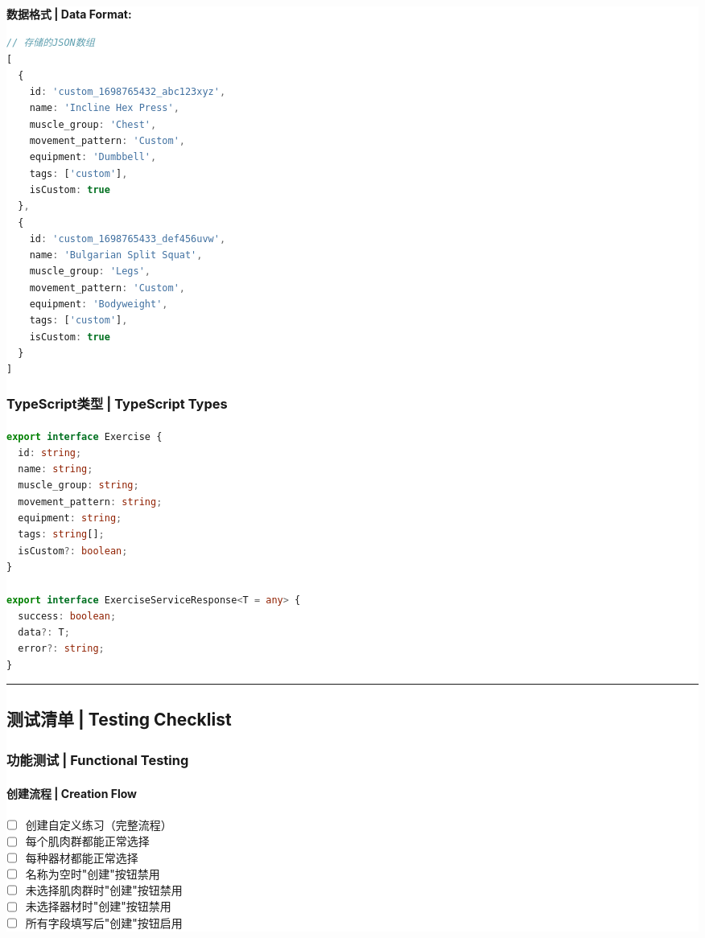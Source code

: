 **数据格式 | Data Format:**
```typescript
// 存储的JSON数组
[
  {
    id: 'custom_1698765432_abc123xyz',
    name: 'Incline Hex Press',
    muscle_group: 'Chest',
    movement_pattern: 'Custom',
    equipment: 'Dumbbell',
    tags: ['custom'],
    isCustom: true
  },
  {
    id: 'custom_1698765433_def456uvw',
    name: 'Bulgarian Split Squat',
    muscle_group: 'Legs',
    movement_pattern: 'Custom',
    equipment: 'Bodyweight',
    tags: ['custom'],
    isCustom: true
  }
]
```

### TypeScript类型 | TypeScript Types

```typescript
export interface Exercise {
  id: string;
  name: string;
  muscle_group: string;
  movement_pattern: string;
  equipment: string;
  tags: string[];
  isCustom?: boolean;
}

export interface ExerciseServiceResponse<T = any> {
  success: boolean;
  data?: T;
  error?: string;
}
```

---

## 测试清单 | Testing Checklist

### 功能测试 | Functional Testing

#### 创建流程 | Creation Flow
- [ ] 创建自定义练习（完整流程）
- [ ] 每个肌肉群都能正常选择
- [ ] 每种器材都能正常选择
- [ ] 名称为空时"创建"按钮禁用
- [ ] 未选择肌肉群时"创建"按钮禁用
- [ ] 未选择器材时"创建"按钮禁用
- [ ] 所有字段填写后"创建"按钮启用
